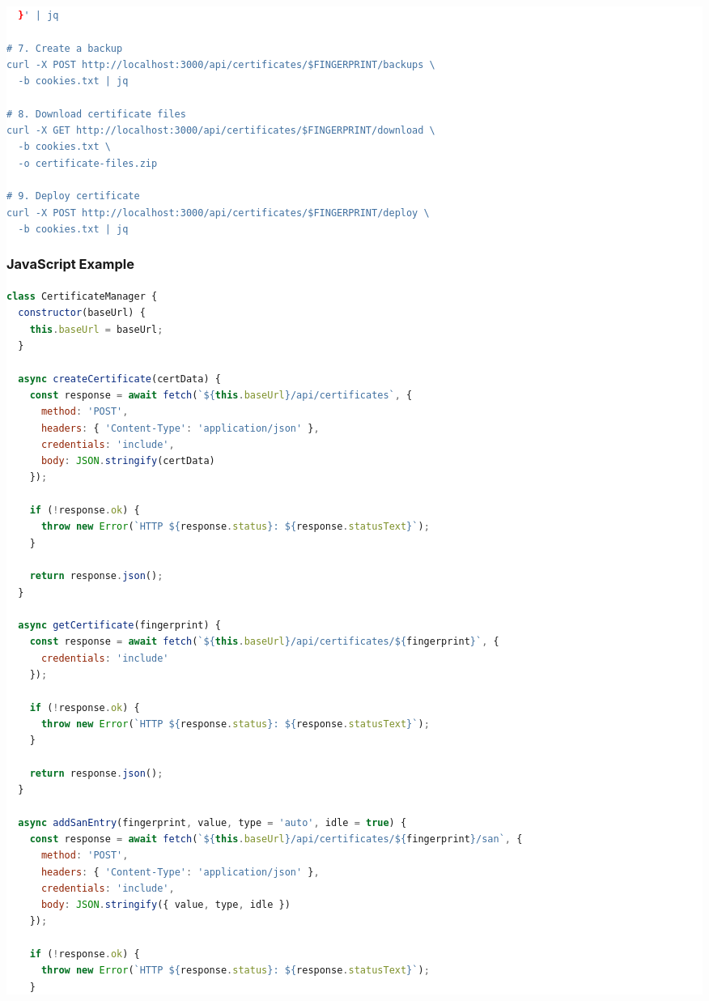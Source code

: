 ```bash
  }' | jq

# 7. Create a backup
curl -X POST http://localhost:3000/api/certificates/$FINGERPRINT/backups \
  -b cookies.txt | jq

# 8. Download certificate files
curl -X GET http://localhost:3000/api/certificates/$FINGERPRINT/download \
  -b cookies.txt \
  -o certificate-files.zip

# 9. Deploy certificate
curl -X POST http://localhost:3000/api/certificates/$FINGERPRINT/deploy \
  -b cookies.txt | jq
```

### JavaScript Example

```javascript
class CertificateManager {
  constructor(baseUrl) {
    this.baseUrl = baseUrl;
  }

  async createCertificate(certData) {
    const response = await fetch(`${this.baseUrl}/api/certificates`, {
      method: 'POST',
      headers: { 'Content-Type': 'application/json' },
      credentials: 'include',
      body: JSON.stringify(certData)
    });

    if (!response.ok) {
      throw new Error(`HTTP ${response.status}: ${response.statusText}`);
    }

    return response.json();
  }

  async getCertificate(fingerprint) {
    const response = await fetch(`${this.baseUrl}/api/certificates/${fingerprint}`, {
      credentials: 'include'
    });

    if (!response.ok) {
      throw new Error(`HTTP ${response.status}: ${response.statusText}`);
    }

    return response.json();
  }

  async addSanEntry(fingerprint, value, type = 'auto', idle = true) {
    const response = await fetch(`${this.baseUrl}/api/certificates/${fingerprint}/san`, {
      method: 'POST',
      headers: { 'Content-Type': 'application/json' },
      credentials: 'include',
      body: JSON.stringify({ value, type, idle })
    });

    if (!response.ok) {
      throw new Error(`HTTP ${response.status}: ${response.statusText}`);
    }

```